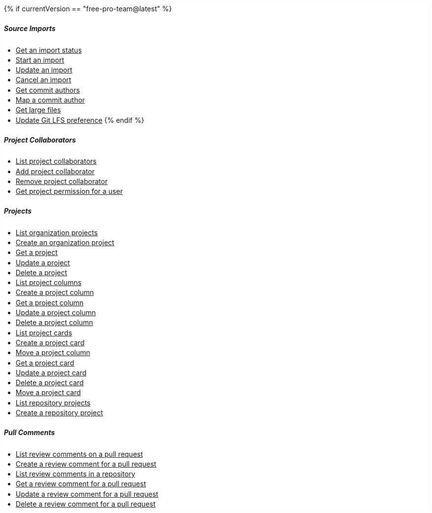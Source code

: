 {% if currentVersion == "free-pro-team@latest" %}
##### Source Imports

* [Get an import status](/rest/reference/migrations#get-an-import-status)
* [Start an import](/rest/reference/migrations#start-an-import)
* [Update an import](/rest/reference/migrations#update-an-import)
* [Cancel an import](/rest/reference/migrations#cancel-an-import)
* [Get commit authors](/rest/reference/migrations#get-commit-authors)
* [Map a commit author](/rest/reference/migrations#map-a-commit-author)
* [Get large files](/rest/reference/migrations#get-large-files)
* [Update Git LFS preference](/rest/reference/migrations#update-git-lfs-preference)
{% endif %}

##### Project Collaborators

* [List project collaborators](/rest/reference/projects#list-project-collaborators)
* [Add project collaborator](/rest/reference/projects#add-project-collaborator)
* [Remove project collaborator](/rest/reference/projects#remove-project-collaborator)
* [Get project permission for a user](/rest/reference/projects#get-project-permission-for-a-user)

##### Projects

* [List organization projects](/rest/reference/projects#list-organization-projects)
* [Create an organization project](/rest/reference/projects#create-an-organization-project)
* [Get a project](/rest/reference/projects#get-a-project)
* [Update a project](/rest/reference/projects#update-a-project)
* [Delete a project](/rest/reference/projects#delete-a-project)
* [List project columns](/rest/reference/projects#list-project-columns)
* [Create a project column](/rest/reference/projects#create-a-project-column)
* [Get a project column](/rest/reference/projects#get-a-project-column)
* [Update a project column](/rest/reference/projects#update-a-project-column)
* [Delete a project column](/rest/reference/projects#delete-a-project-column)
* [List project cards](/rest/reference/projects#list-project-cards)
* [Create a project card](/rest/reference/projects#create-a-project-card)
* [Move a project column](/rest/reference/projects#move-a-project-column)
* [Get a project card](/rest/reference/projects#get-a-project-card)
* [Update a project card](/rest/reference/projects#update-a-project-card)
* [Delete a project card](/rest/reference/projects#delete-a-project-card)
* [Move a project card](/rest/reference/projects#move-a-project-card)
* [List repository projects](/rest/reference/projects#list-repository-projects)
* [Create a repository project](/rest/reference/projects#create-a-repository-project)

##### Pull Comments

* [List review comments on a pull request](/rest/reference/pulls#list-review-comments-on-a-pull-request)
* [Create a review comment for a pull request](/rest/reference/pulls#create-a-review-comment-for-a-pull-request)
* [List review comments in a repository](/rest/reference/pulls#list-review-comments-in-a-repository)
* [Get a review comment for a pull request](/rest/reference/pulls#get-a-review-comment-for-a-pull-request)
* [Update a review comment for a pull request](/rest/reference/pulls#update-a-review-comment-for-a-pull-request)
* [Delete a review comment for a pull request](/rest/reference/pulls#delete-a-review-comment-for-a-pull-request)
